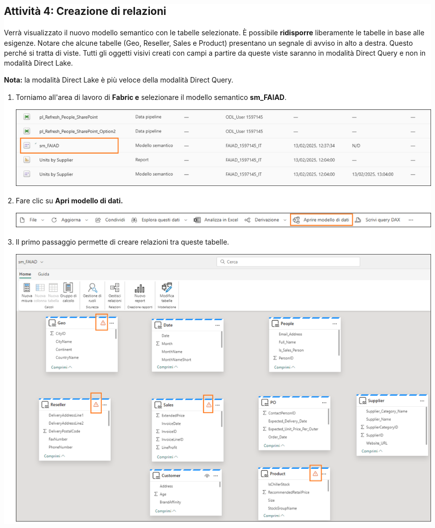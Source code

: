 ## Attività 4: Creazione di relazioni

Verrà visualizzato il nuovo modello semantico con le tabelle
selezionate. È possibile **ridisporre** liberamente le tabelle in base
alle esigenze. Notare che alcune tabelle (Geo, Reseller, Sales e
Product) presentano un segnale di avviso in alto a destra. Questo perché
si tratta di viste. Tutti gli oggetti visivi creati con campi a partire
da queste viste saranno in modalità Direct Query e non in modalità
Direct Lake.

**Nota:** la modalità Direct Lake è più veloce della modalità Direct
Query.

1. Torniamo all'area di lavoro di **Fabric e** selezionare il modello
    semantico **sm_FAIAD**.

    ![](../media/lab-06/image17.png)

2. Fare clic su **Apri modello di dati.**

    ![](../media/lab-06/image18.png)

3. Il primo passaggio permette di creare relazioni tra queste tabelle.

    ![](../media/lab-06/image19.png)
